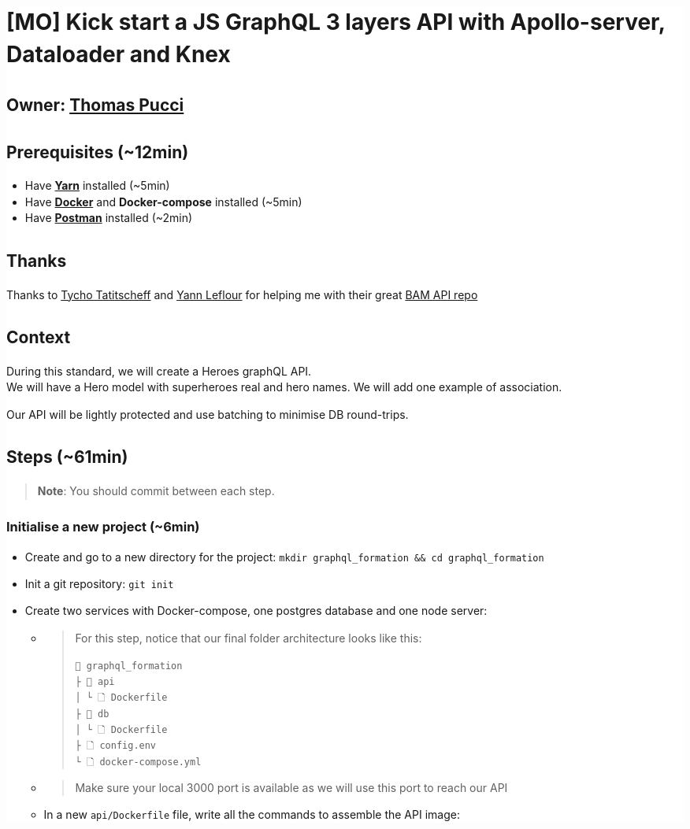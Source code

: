 # \[MO\] Kick start a JS GraphQL 3 layers API with Apollo-server, Dataloader and Knex

## Owner: [Thomas Pucci](https://github.com/tpucci)

## Prerequisites \(~12min\)

* Have [**Yarn**](https://yarnpkg.com/en/docs/install) installed \(~5min\)
* Have [**Docker**](https://docs.docker.com/engine/installation/) and **Docker-compose** installed \(~5min\)
* Have [**Postman**](https://chrome.google.com/webstore/detail/postman/fhbjgbiflinjbdggehcddcbncdddomop) installed \(~2min\)

## Thanks

Thanks to [Tycho Tatitscheff](https://github.com/tychota) and [Yann Leflour](https://github.com/yleflour) for helping me with their great [BAM API repo](https://github.com/bamlab/bam-api)

## Context

During this standard, we will create a Heroes graphQL API.  
We will have a Hero model with superheroes real and hero names. We will add one example of association.

Our API will be lightly protected and use batching to minimise DB round-trips.

## Steps \(~61min\)

> **Note**: You should commit between each step.

### Initialise a new project \(~6min\)

* Create and go to a new directory for the project: `mkdir graphql_formation && cd graphql_formation`
* Init a git repository: `git init`
* Create two services with Docker-compose, one postgres database and one node server:

  * > For this step, notice that our final folder architecture looks like this:
    >
    > ```text
    > 📂 graphql_formation
    > ├ 📂 api
    > │ └ 🗋 Dockerfile
    > ├ 📂 db
    > │ └ 🗋 Dockerfile
    > ├ 🗋 config.env
    > └ 🗋 docker-compose.yml
    > ```
  * > Make sure your local 3000 port is available as we will use this port to reach our API
  * In a new `api/Dockerfile` file, write all the commands to assemble the API image:
